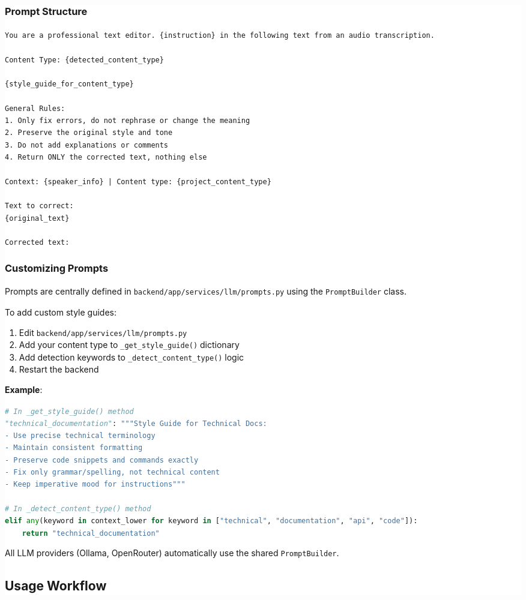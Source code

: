 ### Prompt Structure

```
You are a professional text editor. {instruction} in the following text from an audio transcription.

Content Type: {detected_content_type}

{style_guide_for_content_type}

General Rules:
1. Only fix errors, do not rephrase or change the meaning
2. Preserve the original style and tone
3. Do not add explanations or comments
4. Return ONLY the corrected text, nothing else

Context: {speaker_info} | Content type: {project_content_type}

Text to correct:
{original_text}

Corrected text:
```

### Customizing Prompts

Prompts are centrally defined in `backend/app/services/llm/prompts.py` using the `PromptBuilder` class.

To add custom style guides:
1. Edit `backend/app/services/llm/prompts.py`
2. Add your content type to `_get_style_guide()` dictionary
3. Add detection keywords to `_detect_content_type()` logic
4. Restart the backend

**Example**:
```python
# In _get_style_guide() method
"technical_documentation": """Style Guide for Technical Docs:
- Use precise technical terminology
- Maintain consistent formatting
- Preserve code snippets and commands exactly
- Fix only grammar/spelling, not technical content
- Keep imperative mood for instructions"""

# In _detect_content_type() method
elif any(keyword in context_lower for keyword in ["technical", "documentation", "api", "code"]):
    return "technical_documentation"
```

All LLM providers (Ollama, OpenRouter) automatically use the shared `PromptBuilder`.

## Usage Workflow
